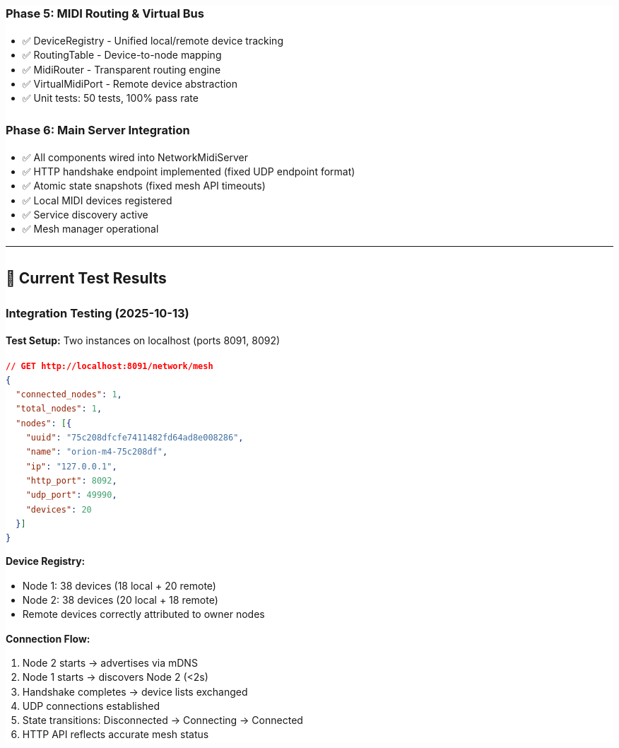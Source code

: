 ### Phase 5: MIDI Routing & Virtual Bus
- ✅ DeviceRegistry - Unified local/remote device tracking
- ✅ RoutingTable - Device-to-node mapping
- ✅ MidiRouter - Transparent routing engine
- ✅ VirtualMidiPort - Remote device abstraction
- ✅ Unit tests: 50 tests, 100% pass rate

### Phase 6: Main Server Integration
- ✅ All components wired into NetworkMidiServer
- ✅ HTTP handshake endpoint implemented (fixed UDP endpoint format)
- ✅ Atomic state snapshots (fixed mesh API timeouts)
- ✅ Local MIDI devices registered
- ✅ Service discovery active
- ✅ Mesh manager operational

---

## 🎯 Current Test Results

### Integration Testing (2025-10-13)

**Test Setup:** Two instances on localhost (ports 8091, 8092)

```json
// GET http://localhost:8091/network/mesh
{
  "connected_nodes": 1,
  "total_nodes": 1,
  "nodes": [{
    "uuid": "75c208dfcfe7411482fd64ad8e008286",
    "name": "orion-m4-75c208df",
    "ip": "127.0.0.1",
    "http_port": 8092,
    "udp_port": 49990,
    "devices": 20
  }]
}
```

**Device Registry:**
- Node 1: 38 devices (18 local + 20 remote)
- Node 2: 38 devices (20 local + 18 remote)
- Remote devices correctly attributed to owner nodes

**Connection Flow:**
1. Node 2 starts → advertises via mDNS
2. Node 1 starts → discovers Node 2 (<2s)
3. Handshake completes → device lists exchanged
4. UDP connections established
5. State transitions: Disconnected → Connecting → Connected
6. HTTP API reflects accurate mesh status
